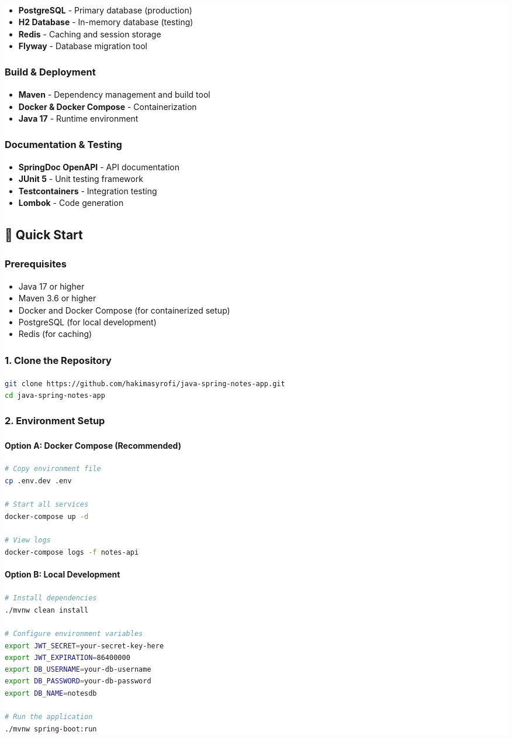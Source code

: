 - **PostgreSQL** - Primary database (production)
- **H2 Database** - In-memory database (testing)
- **Redis** - Caching and session storage
- **Flyway** - Database migration tool

### Build & Deployment

- **Maven** - Dependency management and build tool
- **Docker & Docker Compose** - Containerization
- **Java 17** - Runtime environment

### Documentation & Testing

- **SpringDoc OpenAPI** - API documentation
- **JUnit 5** - Unit testing framework
- **Testcontainers** - Integration testing
- **Lombok** - Code generation

## 🚀 Quick Start

### Prerequisites

- Java 17 or higher
- Maven 3.6 or higher
- Docker and Docker Compose (for containerized setup)
- PostgreSQL (for local development)
- Redis (for caching)

### 1. Clone the Repository

```bash
git clone https://github.com/hakimasyrofi/java-spring-notes-app.git
cd java-spring-notes-app
```

### 2. Environment Setup

#### Option A: Docker Compose (Recommended)

```bash
# Copy environment file
cp .env.dev .env

# Start all services
docker-compose up -d

# View logs
docker-compose logs -f notes-api
```

#### Option B: Local Development

```bash
# Install dependencies
./mvnw clean install

# Configure environment variables
export JWT_SECRET=your-secret-key-here
export JWT_EXPIRATION=86400000
export DB_USERNAME=your-db-username
export DB_PASSWORD=your-db-password
export DB_NAME=notesdb

# Run the application
./mvnw spring-boot:run
```